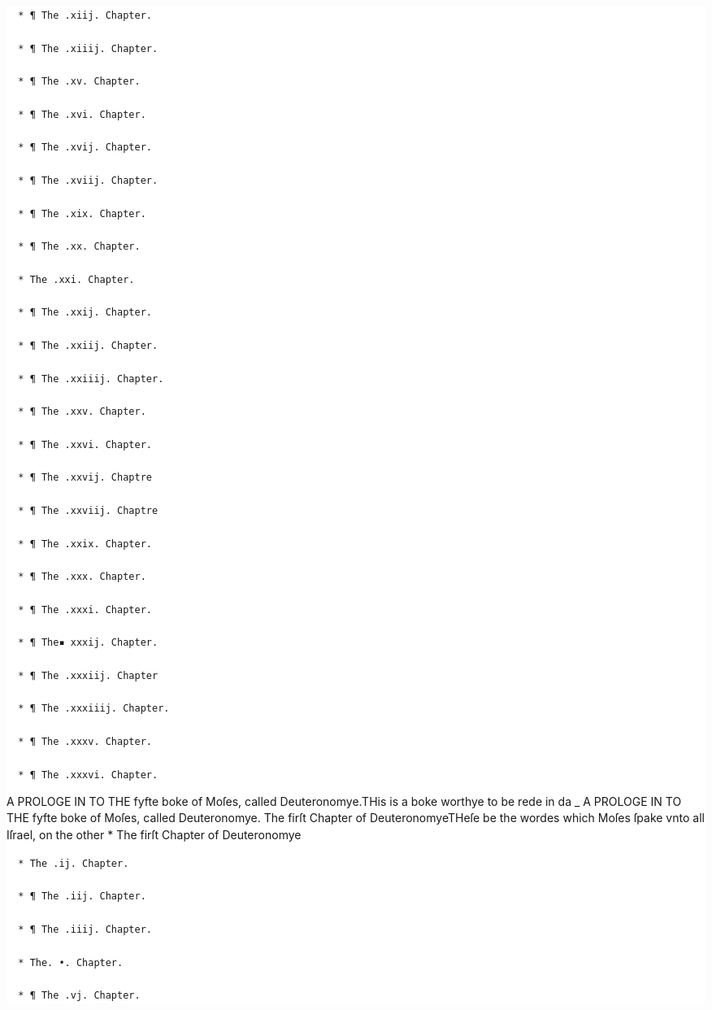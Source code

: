       * ¶ The .xiij. Chapter.

      * ¶ The .xiiij. Chapter.

      * ¶ The .xv. Chapter.

      * ¶ The .xvi. Chapter.

      * ¶ The .xvij. Chapter.

      * ¶ The .xviij. Chapter.

      * ¶ The .xix. Chapter.

      * ¶ The .xx. Chapter.

      * The .xxi. Chapter.

      * ¶ The .xxij. Chapter.

      * ¶ The .xxiij. Chapter.

      * ¶ The .xxiiij. Chapter.

      * ¶ The .xxv. Chapter.

      * ¶ The .xxvi. Chapter.

      * ¶ The .xxvij. Chaptre

      * ¶ The .xxviij. Chaptre

      * ¶ The .xxix. Chapter.

      * ¶ The .xxx. Chapter.

      * ¶ The .xxxi. Chapter.

      * ¶ The▪ xxxij. Chapter.

      * ¶ The .xxxiij. Chapter

      * ¶ The .xxxiiij. Chapter.

      * ¶ The .xxxv. Chapter.

      * ¶ The .xxxvi. Chapter.
A PROLOGE IN TO THE fyfte boke of Moſes, called Deuteronomye.THis is a boke worthye to be rede in da
    _ A PROLOGE IN TO THE fyfte boke of Moſes, called Deuteronomye.
The firſt Chapter of DeuteronomyeTHeſe be the wordes which Moſes ſpake vnto all Iſrael, on the other
      * The firſt Chapter of Deuteronomye

      * The .ij. Chapter.

      * ¶ The .iij. Chapter.

      * ¶ The .iiij. Chapter.

      * The. •. Chapter.

      * ¶ The .vj. Chapter.
